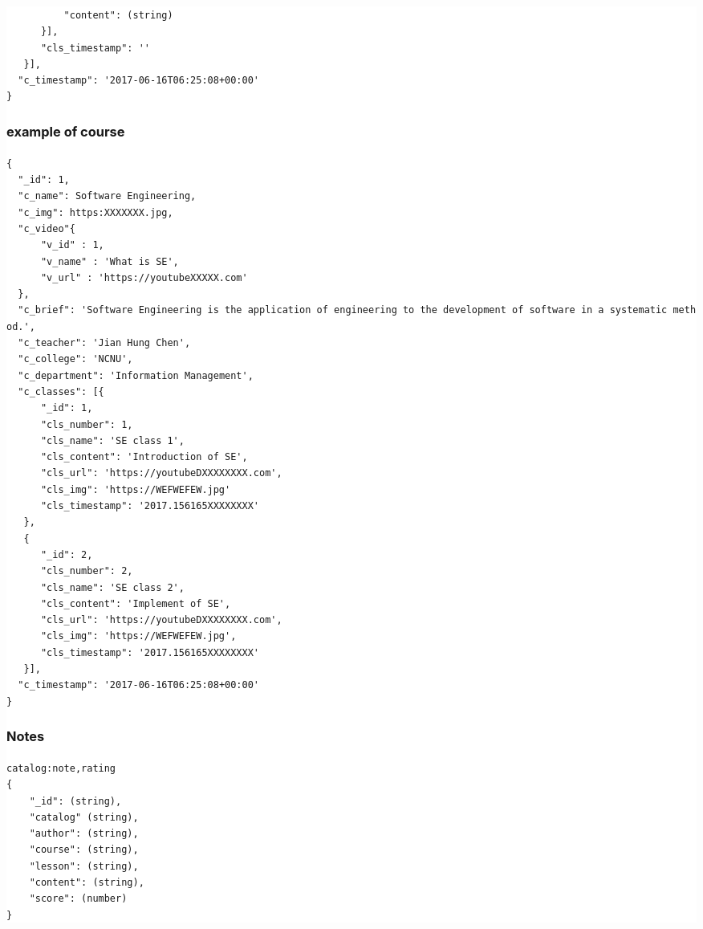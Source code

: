 ```
          "content": (string)
      }],
      "cls_timestamp": ''
   }],
  "c_timestamp": '2017-06-16T06:25:08+00:00'
}
```
### example of course
```
{
  "_id": 1,
  "c_name": Software Engineering,
  "c_img": https:XXXXXXX.jpg,
  "c_video"{
      "v_id" : 1,
      "v_name" : 'What is SE',
      "v_url" : 'https://youtubeXXXXX.com'
  },
  "c_brief": 'Software Engineering is the application of engineering to the development of software in a systematic method.',
  "c_teacher": 'Jian Hung Chen',
  "c_college": 'NCNU',
  "c_department": 'Information Management',
  "c_classes": [{
      "_id": 1,
      "cls_number": 1,
      "cls_name": 'SE class 1',
      "cls_content": 'Introduction of SE',
      "cls_url": 'https://youtubeDXXXXXXXX.com',
      "cls_img": 'https://WEFWEFEW.jpg'
      "cls_timestamp": '2017.156165XXXXXXXX'
   },
   {
      "_id": 2,
      "cls_number": 2,
      "cls_name": 'SE class 2',
      "cls_content": 'Implement of SE',
      "cls_url": 'https://youtubeDXXXXXXXX.com',
      "cls_img": 'https://WEFWEFEW.jpg',
      "cls_timestamp": '2017.156165XXXXXXXX'
   }],
  "c_timestamp": '2017-06-16T06:25:08+00:00'
}
```


### Notes
```
catalog:note,rating
{
    "_id": (string),
    "catalog" (string),
    "author": (string),
    "course": (string),
    "lesson": (string),
    "content": (string),
    "score": (number)
}
```
